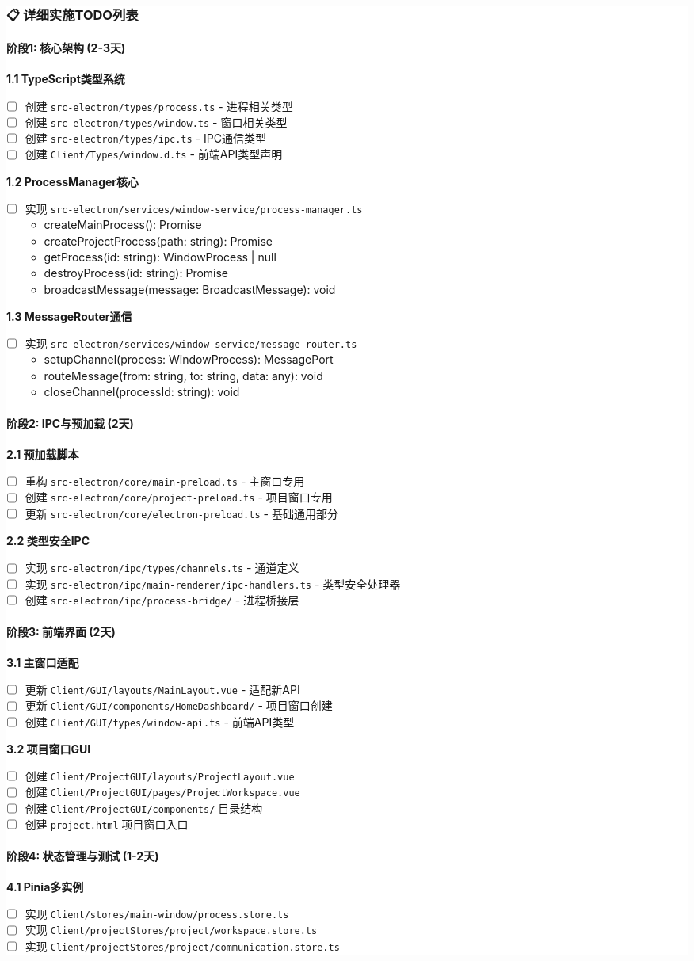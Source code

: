 ### 📋 **详细实施TODO列表**


#### **阶段1: 核心架构 (2-3天)**

**1.1 TypeScript类型系统**
- [ ] 创建 `src-electron/types/process.ts` - 进程相关类型
- [ ] 创建 `src-electron/types/window.ts` - 窗口相关类型  
- [ ] 创建 `src-electron/types/ipc.ts` - IPC通信类型
- [ ] 创建 `Client/Types/window.d.ts` - 前端API类型声明

**1.2 ProcessManager核心**
- [ ] 实现 `src-electron/services/window-service/process-manager.ts`
  - createMainProcess(): Promise<MainWindowProcess>
  - createProjectProcess(path: string): Promise<ProjectWindowProcess>
  - getProcess(id: string): WindowProcess | null
  - destroyProcess(id: string): Promise<void>
  - broadcastMessage(message: BroadcastMessage): void

**1.3 MessageRouter通信**
- [ ] 实现 `src-electron/services/window-service/message-router.ts`
  - setupChannel(process: WindowProcess): MessagePort
  - routeMessage(from: string, to: string, data: any): void
  - closeChannel(processId: string): void

#### **阶段2: IPC与预加载 (2天)**

**2.1 预加载脚本**
- [ ] 重构 `src-electron/core/main-preload.ts` - 主窗口专用
- [ ] 创建 `src-electron/core/project-preload.ts` - 项目窗口专用
- [ ] 更新 `src-electron/core/electron-preload.ts` - 基础通用部分

**2.2 类型安全IPC**
- [ ] 实现 `src-electron/ipc/types/channels.ts` - 通道定义
- [ ] 实现 `src-electron/ipc/main-renderer/ipc-handlers.ts` - 类型安全处理器
- [ ] 创建 `src-electron/ipc/process-bridge/` - 进程桥接层

#### **阶段3: 前端界面 (2天)**

**3.1 主窗口适配**
- [ ] 更新 `Client/GUI/layouts/MainLayout.vue` - 适配新API
- [ ] 更新 `Client/GUI/components/HomeDashboard/` - 项目窗口创建
- [ ] 创建 `Client/GUI/types/window-api.ts` - 前端API类型

**3.2 项目窗口GUI**
- [ ] 创建 `Client/ProjectGUI/layouts/ProjectLayout.vue`
- [ ] 创建 `Client/ProjectGUI/pages/ProjectWorkspace.vue`
- [ ] 创建 `Client/ProjectGUI/components/` 目录结构
- [ ] 创建 `project.html` 项目窗口入口

#### **阶段4: 状态管理与测试 (1-2天)**

**4.1 Pinia多实例**
- [ ] 实现 `Client/stores/main-window/process.store.ts`
- [ ] 实现 `Client/projectStores/project/workspace.store.ts`
- [ ] 实现 `Client/projectStores/project/communication.store.ts`

